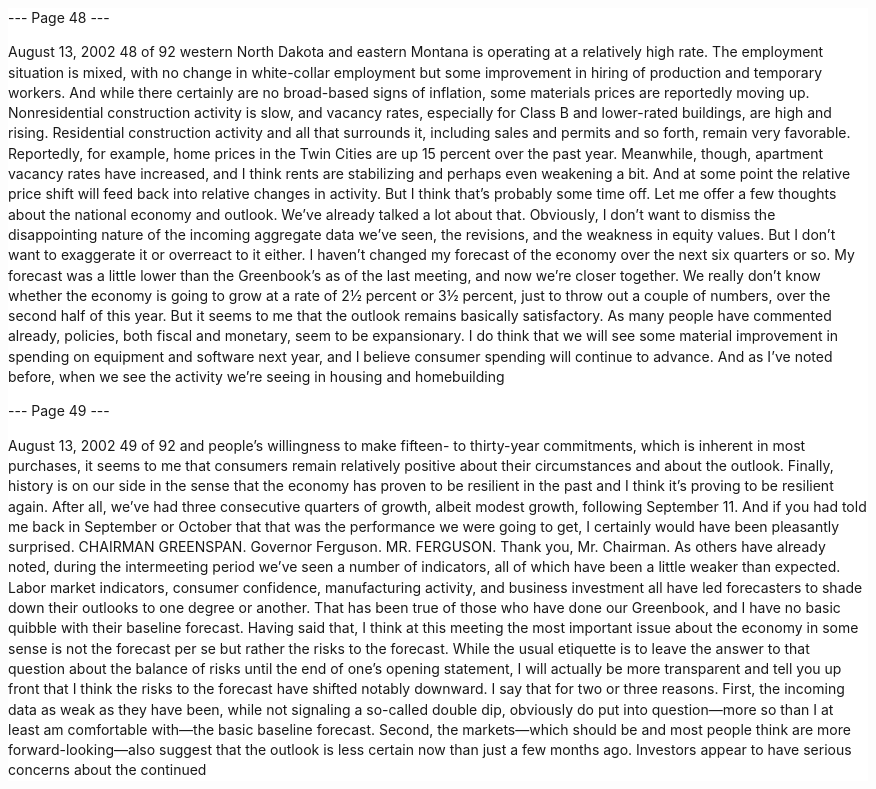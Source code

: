 --- Page 48 ---

August 13, 2002 48 of 92
western North Dakota and eastern Montana is operating at a relatively high rate. The
employment situation is mixed, with no change in white-collar employment but some
improvement in hiring of production and temporary workers. And while there certainly are no
broad-based signs of inflation, some materials prices are reportedly moving up.
Nonresidential construction activity is slow, and vacancy rates, especially for Class B and
lower-rated buildings, are high and rising. Residential construction activity and all that
surrounds it, including sales and permits and so forth, remain very favorable. Reportedly, for
example, home prices in the Twin Cities are up 15 percent over the past year. Meanwhile,
though, apartment vacancy rates have increased, and I think rents are stabilizing and perhaps
even weakening a bit. And at some point the relative price shift will feed back into relative
changes in activity. But I think that’s probably some time off.
Let me offer a few thoughts about the national economy and outlook. We’ve already
talked a lot about that. Obviously, I don’t want to dismiss the disappointing nature of the
incoming aggregate data we’ve seen, the revisions, and the weakness in equity values. But I
don’t want to exaggerate it or overreact to it either. I haven’t changed my forecast of the
economy over the next six quarters or so. My forecast was a little lower than the Greenbook’s as
of the last meeting, and now we’re closer together. We really don’t know whether the economy
is going to grow at a rate of 2½ percent or 3½ percent, just to throw out a couple of numbers,
over the second half of this year. But it seems to me that the outlook remains basically
satisfactory. As many people have commented already, policies, both fiscal and monetary, seem
to be expansionary. I do think that we will see some material improvement in spending on
equipment and software next year, and I believe consumer spending will continue to advance.
And as I’ve noted before, when we see the activity we’re seeing in housing and homebuilding

--- Page 49 ---

August 13, 2002 49 of 92
and people’s willingness to make fifteen- to thirty-year commitments, which is inherent in most
purchases, it seems to me that consumers remain relatively positive about their circumstances
and about the outlook. Finally, history is on our side in the sense that the economy has proven to
be resilient in the past and I think it’s proving to be resilient again. After all, we’ve had three
consecutive quarters of growth, albeit modest growth, following September 11. And if you had
told me back in September or October that that was the performance we were going to get, I
certainly would have been pleasantly surprised.
CHAIRMAN GREENSPAN. Governor Ferguson.
MR. FERGUSON. Thank you, Mr. Chairman. As others have already noted, during the
intermeeting period we’ve seen a number of indicators, all of which have been a little weaker
than expected. Labor market indicators, consumer confidence, manufacturing activity, and
business investment all have led forecasters to shade down their outlooks to one degree or
another. That has been true of those who have done our Greenbook, and I have no basic quibble
with their baseline forecast. Having said that, I think at this meeting the most important issue
about the economy in some sense is not the forecast per se but rather the risks to the forecast.
While the usual etiquette is to leave the answer to that question about the balance of risks until
the end of one’s opening statement, I will actually be more transparent and tell you up front that I
think the risks to the forecast have shifted notably downward.
I say that for two or three reasons. First, the incoming data as weak as they have been,
while not signaling a so-called double dip, obviously do put into question—more so than I at
least am comfortable with—the basic baseline forecast. Second, the markets—which should be
and most people think are more forward-looking—also suggest that the outlook is less certain
now than just a few months ago. Investors appear to have serious concerns about the continued
